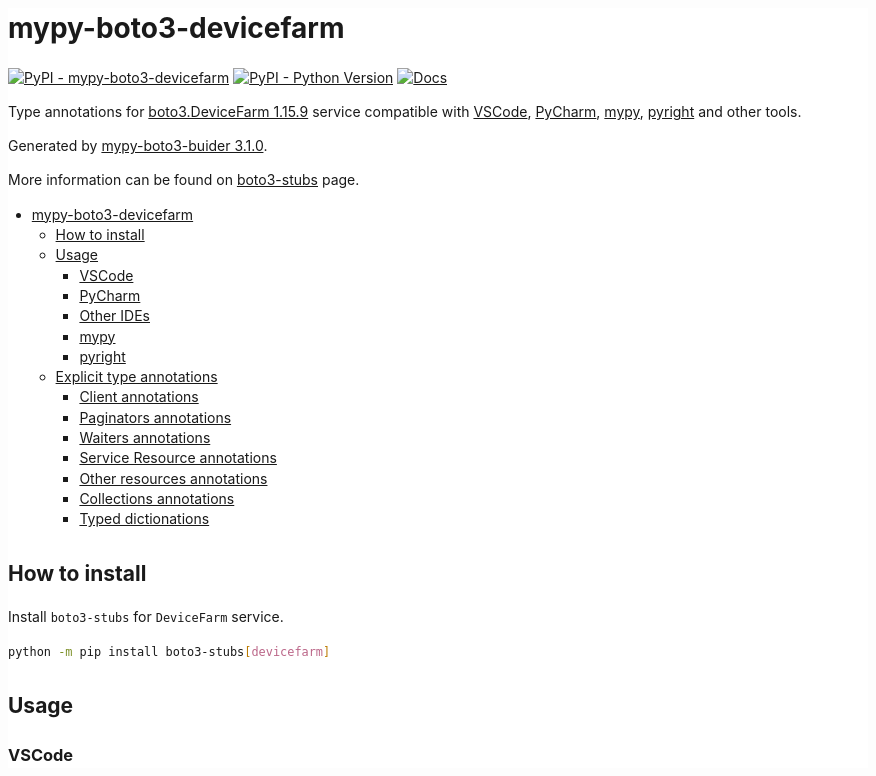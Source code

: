 # mypy-boto3-devicefarm

[![PyPI - mypy-boto3-devicefarm](https://img.shields.io/pypi/v/mypy-boto3-devicefarm.svg?color=blue)](https://pypi.org/project/mypy-boto3-devicefarm)
[![PyPI - Python Version](https://img.shields.io/pypi/pyversions/mypy-boto3-devicefarm.svg?color=blue)](https://pypi.org/project/mypy-boto3-devicefarm)
[![Docs](https://img.shields.io/readthedocs/mypy-boto3-builder.svg?color=blue)](https://mypy-boto3-builder.readthedocs.io/)

Type annotations for
[boto3.DeviceFarm 1.15.9](https://boto3.amazonaws.com/v1/documentation/api/1.15.9/reference/services/devicefarm.html#DeviceFarm) service
compatible with
[VSCode](https://code.visualstudio.com/),
[PyCharm](https://www.jetbrains.com/pycharm/),
[mypy](https://github.com/python/mypy),
[pyright](https://github.com/microsoft/pyright)
and other tools.

Generated by [mypy-boto3-buider 3.1.0](https://github.com/vemel/mypy_boto3_builder).

More information can be found on [boto3-stubs](https://pypi.org/project/boto3-stubs/) page.

- [mypy-boto3-devicefarm](#mypy-boto3-devicefarm)
  - [How to install](#how-to-install)
  - [Usage](#usage)
    - [VSCode](#vscode)
    - [PyCharm](#pycharm)
    - [Other IDEs](#other-ides)
    - [mypy](#mypy)
    - [pyright](#pyright)
  - [Explicit type annotations](#explicit-type-annotations)
    - [Client annotations](#client-annotations)
    - [Paginators annotations](#paginators-annotations)
    - [Waiters annotations](#waiters-annotations)
    - [Service Resource annotations](#service-resource-annotations)
    - [Other resources annotations](#other-resources-annotations)
    - [Collections annotations](#collections-annotations)
    - [Typed dictionations](#typed-dictionations)

## How to install

Install `boto3-stubs` for `DeviceFarm` service.

```bash
python -m pip install boto3-stubs[devicefarm]
```

## Usage

### VSCode

